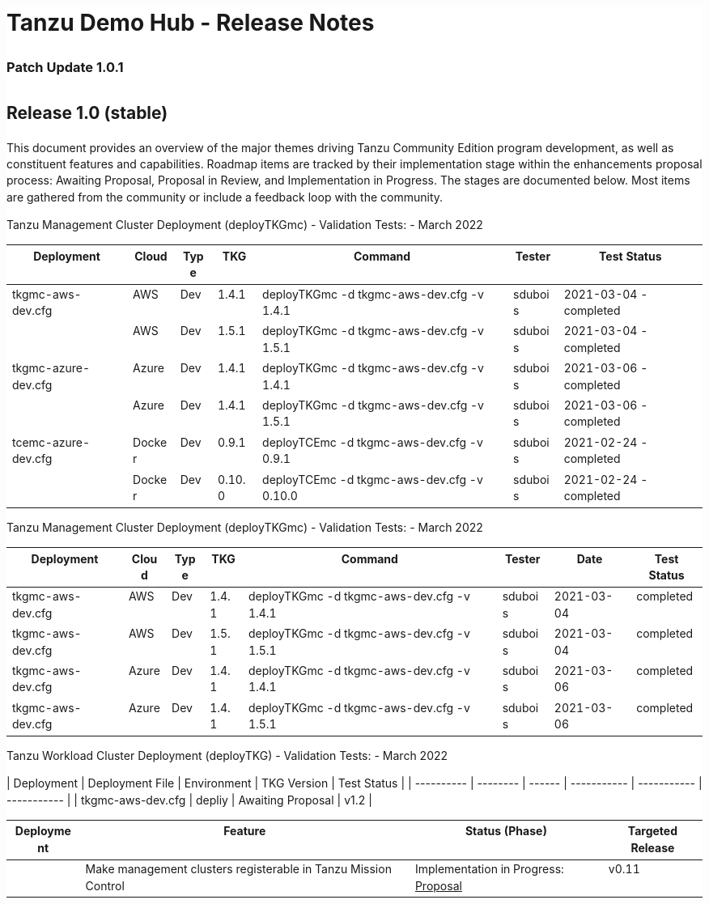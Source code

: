 # Tanzu Demo Hub - Release Notes


### Patch Update 1.0.1

## Release 1.0 (stable)
This document provides an overview of the major themes driving Tanzu Community Edition program development, as well as constituent features and capabilities. Roadmap items are tracked by their implementation stage within the enhancements proposal process: Awaiting Proposal, Proposal in Review, and Implementation in Progress. The stages are documented below. Most items are gathered from the community or include a feedback loop with the community.

Tanzu Management Cluster Deployment (deployTKGmc) - Validation Tests: - March 2022

| Deployment | Cloud | Type | TKG | Command | Tester | Test Status |
| ------------------ | ----- | ---- | --- | --------------------------------------------------------- | ------ | --------------- |
| tkgmc-aws-dev.cfg | AWS | Dev | 1.4.1 | deployTKGmc -d tkgmc-aws-dev.cfg -v 1.4.1 | sdubois | 2021-03-04 - completed |
| | AWS | Dev | 1.5.1 | deployTKGmc -d tkgmc-aws-dev.cfg -v 1.5.1 | sdubois | 2021-03-04 - completed |
| tkgmc-azure-dev.cfg | Azure | Dev | 1.4.1 | deployTKGmc -d tkgmc-aws-dev.cfg -v 1.4.1 | sdubois | 2021-03-06 - completed |
| | Azure | Dev | 1.4.1 | deployTKGmc -d tkgmc-aws-dev.cfg  -v 1.5.1 | sdubois | 2021-03-06 - completed |
| tcemc-azure-dev.cfg | Docker | Dev | 0.9.1 | deployTCEmc -d tkgmc-aws-dev.cfg -v 0.9.1 | sdubois | 2021-02-24 - completed |
| | Docker | Dev | 0.10.0 | deployTCEmc -d tkgmc-aws-dev.cfg  -v 0.10.0 | sdubois | 2021-02-24 - completed |

Tanzu Management Cluster Deployment (deployTKGmc) - Validation Tests: - March 2022

| Deployment | Cloud | Type | TKG | Command | Tester | Date | Test Status |
| ------------------ | ----- | ---- | --- | --------------------------------------------------------- | ------ | ---- | ----------- |
| tkgmc-aws-dev.cfg | AWS | Dev | 1.4.1 | deployTKGmc -d tkgmc-aws-dev.cfg -v 1.4.1 | sdubois | 2021-03-04 | completed |
| tkgmc-aws-dev.cfg | AWS | Dev | 1.5.1 | deployTKGmc -d tkgmc-aws-dev.cfg -v 1.5.1 | sdubois | 2021-03-04 | completed |
| tkgmc-aws-dev.cfg | Azure | Dev | 1.4.1 | deployTKGmc -d tkgmc-aws-dev.cfg -v 1.4.1 | sdubois | 2021-03-06 | completed |
| tkgmc-aws-dev.cfg | Azure | Dev | 1.4.1 | deployTKGmc -d tkgmc-aws-dev.cfg  -v 1.5.1 | sdubois | 2021-03-06 | completed |

Tanzu Workload Cluster Deployment (deployTKG) - Validation Tests: - March 2022

| Deployment | Deployment File | Environment | TKG Version | Test Status |
| ---------- | -------- | ------ | ----------- | ----------- | ----------- |
| tkgmc-aws-dev.cfg | depliy | Awaiting Proposal | v1.2 |




| Deployment | Feature | Status (Phase) | Targeted Release |
| ----- | ------- | -------------- | ---------------- |
| | Make management clusters registerable in Tanzu Mission Control | Implementation in Progress: [Proposal](https://github.com/vmware-tanzu/community-edition/issues/2992) | v0.11 |

